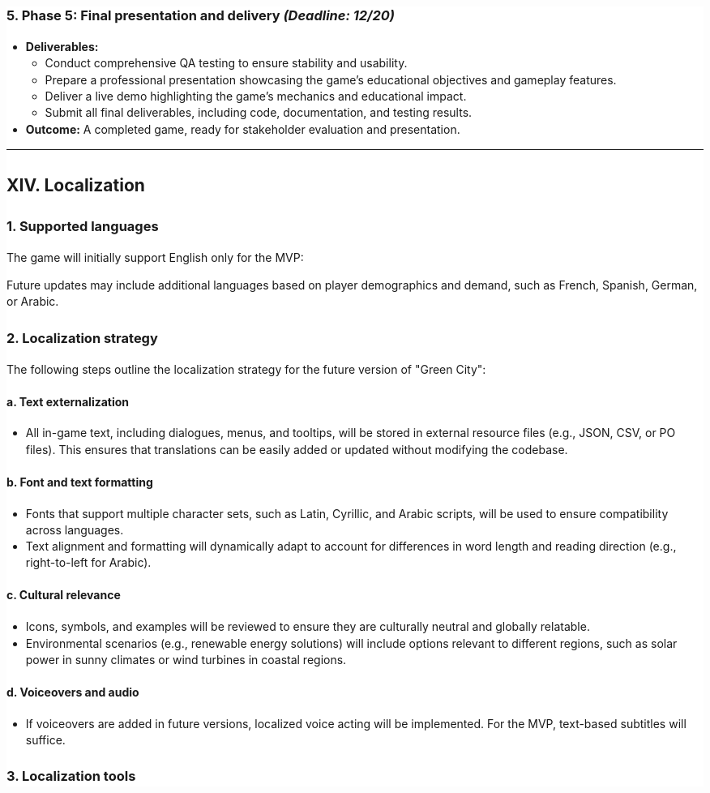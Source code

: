 
### 5. Phase 5: Final presentation and delivery _(Deadline: 12/20)_

- **Deliverables:**
  - Conduct comprehensive QA testing to ensure stability and usability.
  - Prepare a professional presentation showcasing the game’s educational objectives and gameplay features.
  - Deliver a live demo highlighting the game’s mechanics and educational impact.
  - Submit all final deliverables, including code, documentation, and testing results.
- **Outcome:** A completed game, ready for stakeholder evaluation and presentation.

---

## XIV. Localization

### 1. Supported languages

The game will initially support English only for the MVP:

Future updates may include additional languages based on player demographics and demand, such as French, Spanish, German, or Arabic.

### 2. Localization strategy 

The following steps outline the localization strategy for the future version of "Green City":

#### a. Text externalization

- All in-game text, including dialogues, menus, and tooltips, will be stored in external resource files (e.g., JSON, CSV, or PO files). This ensures that translations can be easily added or updated without modifying the codebase.

#### b. Font and text formatting

- Fonts that support multiple character sets, such as Latin, Cyrillic, and Arabic scripts, will be used to ensure compatibility across languages.
- Text alignment and formatting will dynamically adapt to account for differences in word length and reading direction (e.g., right-to-left for Arabic).

#### c. Cultural relevance

- Icons, symbols, and examples will be reviewed to ensure they are culturally neutral and globally relatable.
- Environmental scenarios (e.g., renewable energy solutions) will include options relevant to different regions, such as solar power in sunny climates or wind turbines in coastal regions.

#### d. Voiceovers and audio

- If voiceovers are added in future versions, localized voice acting will be implemented. For the MVP, text-based subtitles will suffice.

### 3. Localization tools
